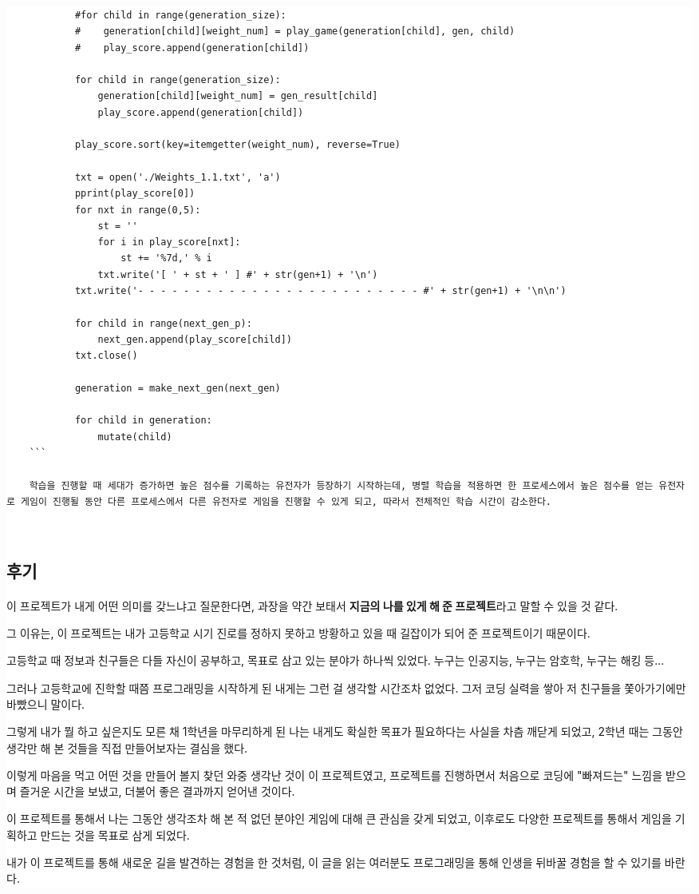                 #for child in range(generation_size):
                #    generation[child][weight_num] = play_game(generation[child], gen, child)
                #    play_score.append(generation[child])

                for child in range(generation_size):
                    generation[child][weight_num] = gen_result[child]
                    play_score.append(generation[child])

                play_score.sort(key=itemgetter(weight_num), reverse=True)

                txt = open('./Weights_1.1.txt', 'a')
                pprint(play_score[0])
                for nxt in range(0,5):
                    st = ''
                    for i in play_score[nxt]:
                        st += '%7d,' % i
                    txt.write('[ ' + st + ' ] #' + str(gen+1) + '\n')
                txt.write('- - - - - - - - - - - - - - - - - - - - - - - - - #' + str(gen+1) + '\n\n')

                for child in range(next_gen_p):
                    next_gen.append(play_score[child])
                txt.close()

                generation = make_next_gen(next_gen)

                for child in generation:
                    mutate(child)
        ```

        학습을 진행할 때 세대가 증가하면 높은 점수를 기록하는 유전자가 등장하기 시작하는데, 병렬 학습을 적용하면 한 프로세스에서 높은 점수를 얻는 유전자로 게임이 진행될 동안 다른 프로세스에서 다른 유전자로 게임을 진행할 수 있게 되고, 따라서 전체적인 학습 시간이 감소한다.

&nbsp;

## 후기

이 프로젝트가 내게 어떤 의미를 갖느냐고 질문한다면, 과장을 약간 보태서 **지금의 나를 있게 해 준 프로젝트**라고 말할 수 있을 것 같다.

그 이유는, 이 프로젝트는 내가 고등학교 시기 진로를 정하지 못하고 방황하고 있을 때 길잡이가 되어 준 프로젝트이기 때문이다.

고등학교 때 정보과 친구들은 다들 자신이 공부하고, 목표로 삼고 있는 분야가 하나씩 있었다. 누구는 인공지능, 누구는 암호학, 누구는 해킹 등...

그러나 고등학교에 진학할 때쯤 프로그래밍을 시작하게 된 내게는 그런 걸 생각할 시간조차 없었다. 그저 코딩 실력을 쌓아 저 친구들을 쫓아가기에만 바빴으니 말이다.

그렇게 내가 뭘 하고 싶은지도 모른 채 1학년을 마무리하게 된 나는 내게도 확실한 목표가 필요하다는 사실을 차츰 깨닫게 되었고, 2학년 때는 그동안 생각만 해 본 것들을 직접 만들어보자는 결심을 했다.

이렇게 마음을 먹고 어떤 것을 만들어 볼지 찾던 와중 생각난 것이 이 프로젝트였고, 프로젝트를 진행하면서 처음으로 코딩에 "빠져드는" 느낌을 받으며 즐거운 시간을 보냈고, 더불어 좋은 결과까지 얻어낸 것이다.

이 프로젝트를 통해서 나는 그동안 생각조차 해 본 적 없던 분야인 게임에 대해 큰 관심을 갖게 되었고, 이후로도 다양한 프로젝트를 통해서 게임을 기획하고 만드는 것을 목표로 삼게 되었다.

내가 이 프로젝트를 통해 새로운 길을 발견하는 경험을 한 것처럼, 이 글을 읽는 여러분도 프로그래밍을 통해 인생을 뒤바꿀 경험을 할 수 있기를 바란다.